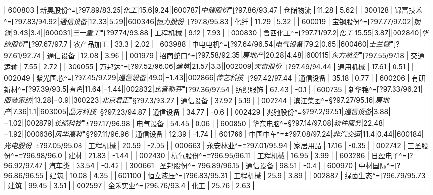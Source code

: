 | 600803 | 新奥股份^=$⌊?97.89/83.25 |    化工    |   15.6  |  9.24 |
| 600787 | 中储股份^=$⌊?97.86/93.47 |  仓储物流  |  11.28  |  5.62 |
| 300128 | 锦富技术^=$⌊?97.83/94.92 |  通信设备  |  12.33  |  5.29 |
| 600346 | 恒力股份^=$⌊?97.8/95.83  |    化纤    |  11.29  |  5.32 |
| 600019 | 宝钢股份^=$⌊?97.77/97.02 |    钢铁    |   9.43  |  3.4  |
| 600031 | 三一重工^=$⌊?97.74/93.88 |  工程机械  |   9.12  |  7.93 |
| 000830 | 鲁西化工^=$⌊?97.71/97.2  |    化工    |  15.55  |  3.87 |
| 002840 | 华统股份^=$⌊?97.67/97.7  | 农产品加工 |   33.3  |  2.02 |
| 603988 | 中电电机^=$⌊?97.64/96.54 |  电气设备  |   79.2  |  0.65 |
| 600460 |  士兰微^=$⌊?97.61/92.74  |  通信设备  |  12.08  |  3.96 |
| 001979 | 招商蛇口^=$⌊?97.58/92.35 |   房地产   |  20.28  |  4.48 |
| 600115 | 东方航空^=$⌊?97.55/97.18 |  交通运输  |   7.55  |  2.72 |
| 300055 |  万邦达^=$⌊?97.52/96.06  |    建筑    |  21.57  |  3.3  |
| 002009 | 天奇股份^=$⌊?97.49/94.44 |  通用机械  |  17.61  |  0.51 |
| 002049 | 紫光国芯^=$⌊?97.45/97.29 |  通信设备  |   49.0  | -1.43 |
| 002866 | 传艺科技^=$⌊?97.42/97.44 |  通信设备  |  35.18  |  0.77 |
| 600206 | 有研新材^=$⌈?97.39/93.5  |    有色    |  11.64  | -1.44 |
| 002832 | 比音勒芬^=$⌈?97.36/97.54 |  纺织服饰  |  62.43  |  -0.1 |
| 600735 |  新华锦^=$⌈?97.33/96.21  |  服装家纺  |  13.28  |  -0.9 |
| 300223 | 北京君正^=$§?97.3/93.27  |  通信设备  |  37.92  |  5.19 |
| 002244 | 滨江集团^=$§?97.27/95.16 |   房地产   |   7.36  |  1.1  |
| 603005 | 晶方科技^=$§?97.23/94.87 |  通信设备  |  34.77  |  -0.6 |
| 002429 | 兆驰股份^=$§?97.2/97.51  |  通信设备  |   3.88  | -1.02 |
| 002879 | 长缆科技^=$±?97.17/96.98 |  电气设备  |  54.45  |  0.06 |
| 600850 | 华东电脑^=$§?97.14/97.08 |  软件服务  |  22.48  | -1.92 |
| 000636 | 风华高科^=$§?97.11/96.96 |  通信设备  |  12.39  | -1.74 |
| 601766 | 中国中车^=$±?97.08/97.24 |  非汽交运  |   11.4  |  0.44 |
| 600184 | 光电股份^=$±?97.05/95.08 |  工程机械  |  20.59  | -2.05 |
| 000663 | 永安林业^=≡?97.01/95.94  |  家居用品  |  17.16  | -0.35 |
| 002742 |  三圣股份^=≡?96.98/96.0  |    建材    |  21.83  | -1.44 |
| 002430 | 杭氧股份^=≡?96.95/96.11  |  工程机械  |  16.95  |  3.99 |
| 603286 | 日盈电子^=⌋?96.92/97.47  |   汽车类   |  33.54  | -0.42 |
| 300661 | 圣邦股份^=⌋?96.89/96.15  |  通信设备  |  98.51  |  -0.4 |
| 600970 | 中材国际^=⌋?96.86/96.55  |    建筑    |  10.08  |  4.35 |
| 601100 | 恒立液压^=⌋?96.83/95.31  |  工程机械  |   25.9  |  3.89 |
| 002887 | 绿茵生态^=⌋?96.79/95.73  |    建筑    |  99.45  |  3.51 |
| 002597 |  金禾实业^=⌋?96.76/93.4  |    化工    |  25.76  |  2.63 |